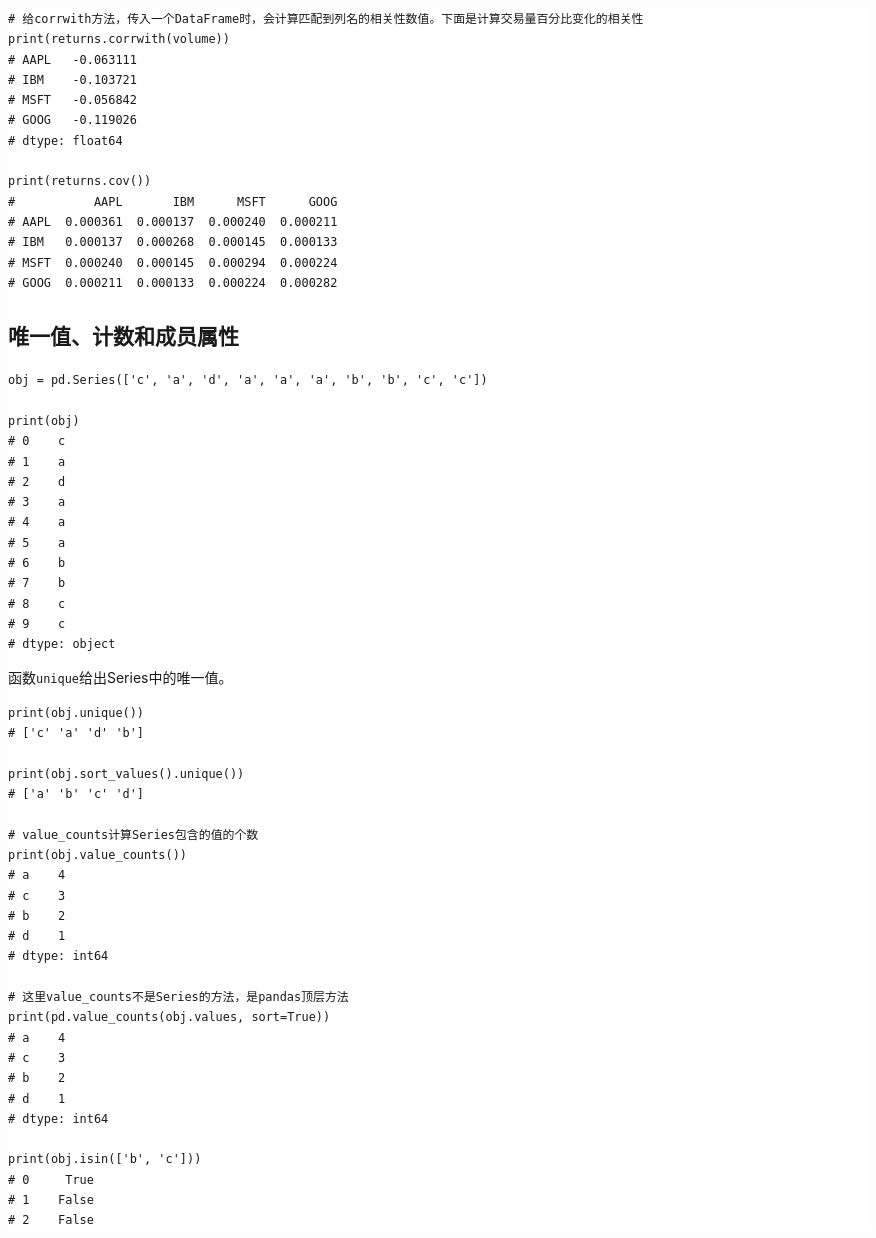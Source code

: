 ```
# 给corrwith方法，传入一个DataFrame时，会计算匹配到列名的相关性数值。下面是计算交易量百分比变化的相关性
print(returns.corrwith(volume))  
# AAPL   -0.063111
# IBM    -0.103721
# MSFT   -0.056842
# GOOG   -0.119026
# dtype: float64

print(returns.cov())
#           AAPL       IBM      MSFT      GOOG
# AAPL  0.000361  0.000137  0.000240  0.000211
# IBM   0.000137  0.000268  0.000145  0.000133
# MSFT  0.000240  0.000145  0.000294  0.000224
# GOOG  0.000211  0.000133  0.000224  0.000282
```



## 唯一值、计数和成员属性

```
obj = pd.Series(['c', 'a', 'd', 'a', 'a', 'a', 'b', 'b', 'c', 'c'])

print(obj)
# 0    c
# 1    a
# 2    d
# 3    a
# 4    a
# 5    a
# 6    b
# 7    b
# 8    c
# 9    c
# dtype: object
```

函数`unique`给出Series中的唯一值。
```
print(obj.unique())
# ['c' 'a' 'd' 'b']

print(obj.sort_values().unique())
# ['a' 'b' 'c' 'd']

# value_counts计算Series包含的值的个数
print(obj.value_counts())
# a    4
# c    3
# b    2
# d    1
# dtype: int64

# 这里value_counts不是Series的方法，是pandas顶层方法
print(pd.value_counts(obj.values, sort=True))
# a    4
# c    3
# b    2
# d    1
# dtype: int64

print(obj.isin(['b', 'c']))
# 0     True
# 1    False
# 2    False
```